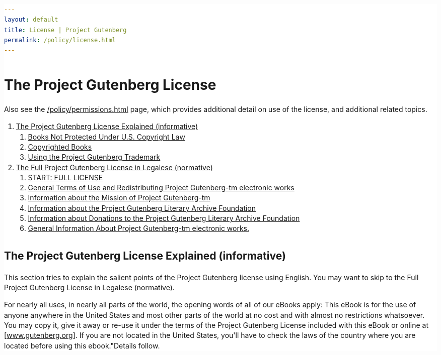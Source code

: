 ```yaml
---
layout: default
title: License | Project Gutenberg
permalink: /policy/license.html
---
```


The Project Gutenberg License
=============================

Also see the [/policy/permissions.html](permissions) page, which provides additional detail on use of the license, and additional related topics.

<div class="contents">
<ol>
<li ><a href="#the-project-gutenberg-license-explained-informative">The Project Gutenberg License Explained (informative)</a>
<ol class="inner_1">
<li><a href="#books-not-protected-under-us-copyright-law">Books Not Protected Under U.S. Copyright Law</a></li>
<li><a href="#copyrighted-books">Copyrighted Books</a></li>
<li><a href="#using-the-project-gutenberg-trademark">Using the Project Gutenberg Trademark</a></li>
</ol>
</li>
<li><a href="#the-full-project-gutenberg-license-in-legalese-normative">The Full Project Gutenberg License in Legalese (normative)</a>
<ol class="inner_1">
<li><a href="#start-full-license">START: FULL LICENSE</a></li>
<li><a href="#section-1-general-terms-of-use-and-redistributing-project-gutenberg-tm-electronic-works">General Terms of Use and Redistributing Project Gutenberg-tm electronic works</a></li>
<li><a href="#section-2-information-about-the-mission-of-project-gutenberg-tm">Information about the Mission of Project Gutenberg-tm</a></li>
<li><a href="#section-3-information-about-the-project-gutenberg-literary-archive-foundation">Information about the Project Gutenberg Literary Archive Foundation</a></li>
<li><a href="#section-4-information-about-donations-to-the-project-gutenberg-literary-archive-foundation">Information about Donations to the Project Gutenberg Literary Archive Foundation</a></li>
<li><a href="#section-5-general-information-about-project-gutenberg-tm-electronic-works">General Information About Project Gutenberg-tm electronic works.</a></li>
</ol>
</li>
</ol>
</div>

## The Project Gutenberg License Explained (informative)
<div class="box_shadow">
This section tries to explain the salient points of the Project Gutenberg license using English. You may want to skip to the Full Project Gutenberg License in Legalese (normative).
</div>

For nearly all uses, in nearly all parts of the world, the opening words of all of our eBooks apply: This eBook is for the use of anyone anywhere in the United States and most other parts of the world at no cost and with almost no restrictions whatsoever. You may copy it, give it away or re-use it under the terms of the Project Gutenberg License included with this eBook or online at [www.gutenberg.org]. If you are not located in the United States, you'll have to check the laws of the country where you are located before using this ebook."Details follow.
